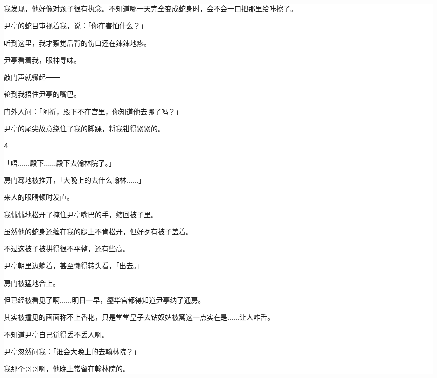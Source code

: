 
我发现，他好像对颈子很有执念。不知道哪一天完全变成蛇身时，会不会一口把那里给咔擦了。


尹亭的蛇目审视着我，说：「你在害怕什么？」


听到这里，我才察觉后背的伤口还在辣辣地疼。


尹亭看着我，眼神寻味。


敲门声就骤起——


轮到我捂住尹亭的嘴巴。


门外人问：「阿祈，殿下不在宫里，你知道他去哪了吗？」


尹亭的尾尖故意绕住了我的脚踝，将我钳得紧紧的。


  



4


「唔……殿下……殿下去翰林院了。」


房门蓦地被推开，「大晚上的去什么翰林……」


来人的眼睛顿时发直。


我怵怵地松开了掩住尹亭嘴巴的手，缩回被子里。


虽然他的蛇身还缠在我的腿上不肯松开，但好歹有被子盖着。


不过这被子被拱得很不平整，还有些高。


尹亭朝里边躺着，甚至懒得转头看，「出去。」


房门被猛地合上。


但已经被看见了啊……明日一早，鎏华宫都得知道尹亭纳了通房。


其实被撞见的画面称不上香艳，只是堂堂皇子去钻奴婢被窝这一点实在是……让人咋舌。


不知道尹亭自己觉得丢不丢人啊。


  



尹亭忽然问我：「谁会大晚上的去翰林院？」


我那个哥哥啊，他晚上常留在翰林院的。
